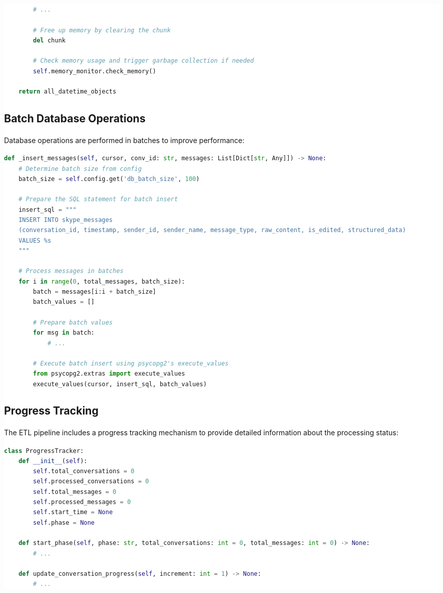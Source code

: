 ```python
        # ...

        # Free up memory by clearing the chunk
        del chunk

        # Check memory usage and trigger garbage collection if needed
        self.memory_monitor.check_memory()

    return all_datetime_objects
```

## Batch Database Operations

Database operations are performed in batches to improve performance:

```python
def _insert_messages(self, cursor, conv_id: str, messages: List[Dict[str, Any]]) -> None:
    # Determine batch size from config
    batch_size = self.config.get('db_batch_size', 100)

    # Prepare the SQL statement for batch insert
    insert_sql = """
    INSERT INTO skype_messages
    (conversation_id, timestamp, sender_id, sender_name, message_type, raw_content, is_edited, structured_data)
    VALUES %s
    """

    # Process messages in batches
    for i in range(0, total_messages, batch_size):
        batch = messages[i:i + batch_size]
        batch_values = []

        # Prepare batch values
        for msg in batch:
            # ...

        # Execute batch insert using psycopg2's execute_values
        from psycopg2.extras import execute_values
        execute_values(cursor, insert_sql, batch_values)
```

## Progress Tracking

The ETL pipeline includes a progress tracking mechanism to provide detailed information about the processing status:

```python
class ProgressTracker:
    def __init__(self):
        self.total_conversations = 0
        self.processed_conversations = 0
        self.total_messages = 0
        self.processed_messages = 0
        self.start_time = None
        self.phase = None

    def start_phase(self, phase: str, total_conversations: int = 0, total_messages: int = 0) -> None:
        # ...

    def update_conversation_progress(self, increment: int = 1) -> None:
        # ...

```